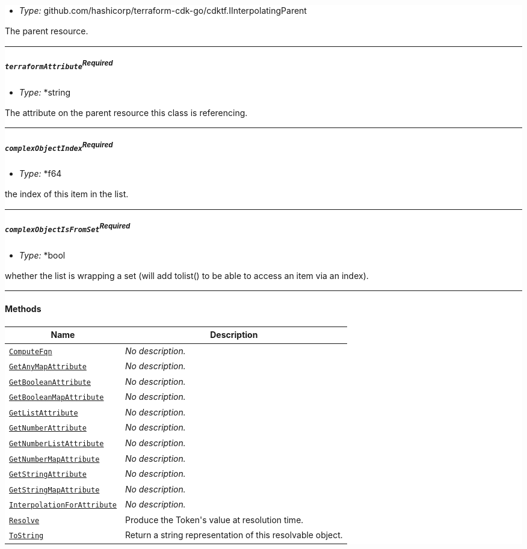 - *Type:* github.com/hashicorp/terraform-cdk-go/cdktf.IInterpolatingParent

The parent resource.

---

##### `terraformAttribute`<sup>Required</sup> <a name="terraformAttribute" id="@cdktf/provider-upcloud.dataUpcloudManagedDatabasePostgresqlSessions.DataUpcloudManagedDatabasePostgresqlSessionsSessionsOutputReference.Initializer.parameter.terraformAttribute"></a>

- *Type:* *string

The attribute on the parent resource this class is referencing.

---

##### `complexObjectIndex`<sup>Required</sup> <a name="complexObjectIndex" id="@cdktf/provider-upcloud.dataUpcloudManagedDatabasePostgresqlSessions.DataUpcloudManagedDatabasePostgresqlSessionsSessionsOutputReference.Initializer.parameter.complexObjectIndex"></a>

- *Type:* *f64

the index of this item in the list.

---

##### `complexObjectIsFromSet`<sup>Required</sup> <a name="complexObjectIsFromSet" id="@cdktf/provider-upcloud.dataUpcloudManagedDatabasePostgresqlSessions.DataUpcloudManagedDatabasePostgresqlSessionsSessionsOutputReference.Initializer.parameter.complexObjectIsFromSet"></a>

- *Type:* *bool

whether the list is wrapping a set (will add tolist() to be able to access an item via an index).

---

#### Methods <a name="Methods" id="Methods"></a>

| **Name** | **Description** |
| --- | --- |
| <code><a href="#@cdktf/provider-upcloud.dataUpcloudManagedDatabasePostgresqlSessions.DataUpcloudManagedDatabasePostgresqlSessionsSessionsOutputReference.computeFqn">ComputeFqn</a></code> | *No description.* |
| <code><a href="#@cdktf/provider-upcloud.dataUpcloudManagedDatabasePostgresqlSessions.DataUpcloudManagedDatabasePostgresqlSessionsSessionsOutputReference.getAnyMapAttribute">GetAnyMapAttribute</a></code> | *No description.* |
| <code><a href="#@cdktf/provider-upcloud.dataUpcloudManagedDatabasePostgresqlSessions.DataUpcloudManagedDatabasePostgresqlSessionsSessionsOutputReference.getBooleanAttribute">GetBooleanAttribute</a></code> | *No description.* |
| <code><a href="#@cdktf/provider-upcloud.dataUpcloudManagedDatabasePostgresqlSessions.DataUpcloudManagedDatabasePostgresqlSessionsSessionsOutputReference.getBooleanMapAttribute">GetBooleanMapAttribute</a></code> | *No description.* |
| <code><a href="#@cdktf/provider-upcloud.dataUpcloudManagedDatabasePostgresqlSessions.DataUpcloudManagedDatabasePostgresqlSessionsSessionsOutputReference.getListAttribute">GetListAttribute</a></code> | *No description.* |
| <code><a href="#@cdktf/provider-upcloud.dataUpcloudManagedDatabasePostgresqlSessions.DataUpcloudManagedDatabasePostgresqlSessionsSessionsOutputReference.getNumberAttribute">GetNumberAttribute</a></code> | *No description.* |
| <code><a href="#@cdktf/provider-upcloud.dataUpcloudManagedDatabasePostgresqlSessions.DataUpcloudManagedDatabasePostgresqlSessionsSessionsOutputReference.getNumberListAttribute">GetNumberListAttribute</a></code> | *No description.* |
| <code><a href="#@cdktf/provider-upcloud.dataUpcloudManagedDatabasePostgresqlSessions.DataUpcloudManagedDatabasePostgresqlSessionsSessionsOutputReference.getNumberMapAttribute">GetNumberMapAttribute</a></code> | *No description.* |
| <code><a href="#@cdktf/provider-upcloud.dataUpcloudManagedDatabasePostgresqlSessions.DataUpcloudManagedDatabasePostgresqlSessionsSessionsOutputReference.getStringAttribute">GetStringAttribute</a></code> | *No description.* |
| <code><a href="#@cdktf/provider-upcloud.dataUpcloudManagedDatabasePostgresqlSessions.DataUpcloudManagedDatabasePostgresqlSessionsSessionsOutputReference.getStringMapAttribute">GetStringMapAttribute</a></code> | *No description.* |
| <code><a href="#@cdktf/provider-upcloud.dataUpcloudManagedDatabasePostgresqlSessions.DataUpcloudManagedDatabasePostgresqlSessionsSessionsOutputReference.interpolationForAttribute">InterpolationForAttribute</a></code> | *No description.* |
| <code><a href="#@cdktf/provider-upcloud.dataUpcloudManagedDatabasePostgresqlSessions.DataUpcloudManagedDatabasePostgresqlSessionsSessionsOutputReference.resolve">Resolve</a></code> | Produce the Token's value at resolution time. |
| <code><a href="#@cdktf/provider-upcloud.dataUpcloudManagedDatabasePostgresqlSessions.DataUpcloudManagedDatabasePostgresqlSessionsSessionsOutputReference.toString">ToString</a></code> | Return a string representation of this resolvable object. |